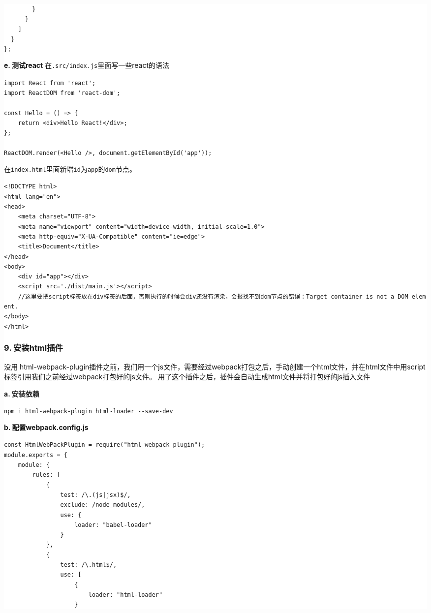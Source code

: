 ```
        }
      }
    ]
  }
};
```
**e. 测试react**
在`.src/index.js`里面写一些react的语法
```
import React from 'react';
import ReactDOM from 'react-dom';

const Hello = () => {
    return <div>Hello React!</div>;
};

ReactDOM.render(<Hello />, document.getElementById('app'));

```
在`index.html`里面新增`id`为`app`的`dom`节点。
```
<!DOCTYPE html>
<html lang="en">
<head>
    <meta charset="UTF-8">
    <meta name="viewport" content="width=device-width, initial-scale=1.0">
    <meta http-equiv="X-UA-Compatible" content="ie=edge">
    <title>Document</title>
</head>
<body>
    <div id="app"></div>
    <script src='./dist/main.js'></script>
    //这里要把script标签放在div标签的后面，否则执行的时候会div还没有渲染，会报找不到dom节点的错误：Target container is not a DOM element.
</body>
</html>
```
### 9. 安装html插件
没用 html-webpack-plugin插件之前，我们用一个js文件，需要经过webpack打包之后，手动创建一个html文件，并在html文件中用script标签引用我们之前经过webpack打包好的js文件。
用了这个插件之后，插件会自动生成html文件并将打包好的js插入文件

**a. 安装依赖**
```
npm i html-webpack-plugin html-loader --save-dev
```
**b. 配置webpack.config.js**
```
const HtmlWebPackPlugin = require("html-webpack-plugin");
module.exports = {
    module: {
        rules: [
            {
                test: /\.(js|jsx)$/,
                exclude: /node_modules/,
                use: {
                    loader: "babel-loader"
                }
            },
            {
                test: /\.html$/,
                use: [
                    {
                        loader: "html-loader"
                    }
```